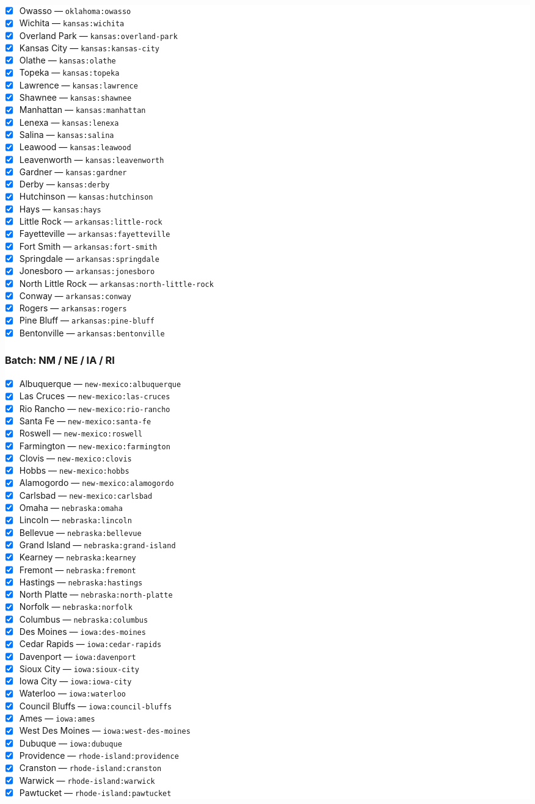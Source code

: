 - [x] Owasso — `oklahoma:owasso`
- [x] Wichita — `kansas:wichita`
- [x] Overland Park — `kansas:overland-park`
- [x] Kansas City — `kansas:kansas-city`
- [x] Olathe — `kansas:olathe`
- [x] Topeka — `kansas:topeka`
- [x] Lawrence — `kansas:lawrence`
- [x] Shawnee — `kansas:shawnee`
- [x] Manhattan — `kansas:manhattan`
- [x] Lenexa — `kansas:lenexa`
- [x] Salina — `kansas:salina`
- [x] Leawood — `kansas:leawood`
- [x] Leavenworth — `kansas:leavenworth`
- [x] Gardner — `kansas:gardner`
- [x] Derby — `kansas:derby`
- [x] Hutchinson — `kansas:hutchinson`
- [x] Hays — `kansas:hays`
- [x] Little Rock — `arkansas:little-rock`
- [x] Fayetteville — `arkansas:fayetteville`
- [x] Fort Smith — `arkansas:fort-smith`
- [x] Springdale — `arkansas:springdale`
- [x] Jonesboro — `arkansas:jonesboro`
- [x] North Little Rock — `arkansas:north-little-rock`
- [x] Conway — `arkansas:conway`
- [x] Rogers — `arkansas:rogers`
- [x] Pine Bluff — `arkansas:pine-bluff`
- [x] Bentonville — `arkansas:bentonville`

### Batch: NM / NE / IA / RI
- [x] Albuquerque — `new-mexico:albuquerque`
- [x] Las Cruces — `new-mexico:las-cruces`
- [x] Rio Rancho — `new-mexico:rio-rancho`
- [x] Santa Fe — `new-mexico:santa-fe`
- [x] Roswell — `new-mexico:roswell`
- [x] Farmington — `new-mexico:farmington`
- [x] Clovis — `new-mexico:clovis`
- [x] Hobbs — `new-mexico:hobbs`
- [x] Alamogordo — `new-mexico:alamogordo`
- [x] Carlsbad — `new-mexico:carlsbad`
- [x] Omaha — `nebraska:omaha`
- [x] Lincoln — `nebraska:lincoln`
- [x] Bellevue — `nebraska:bellevue`
- [x] Grand Island — `nebraska:grand-island`
- [x] Kearney — `nebraska:kearney`
- [x] Fremont — `nebraska:fremont`
- [x] Hastings — `nebraska:hastings`
- [x] North Platte — `nebraska:north-platte`
- [x] Norfolk — `nebraska:norfolk`
- [x] Columbus — `nebraska:columbus`
- [x] Des Moines — `iowa:des-moines`
- [x] Cedar Rapids — `iowa:cedar-rapids`
- [x] Davenport — `iowa:davenport`
- [x] Sioux City — `iowa:sioux-city`
- [x] Iowa City — `iowa:iowa-city`
- [x] Waterloo — `iowa:waterloo`
- [x] Council Bluffs — `iowa:council-bluffs`
- [x] Ames — `iowa:ames`
- [x] West Des Moines — `iowa:west-des-moines`
- [x] Dubuque — `iowa:dubuque`
- [x] Providence — `rhode-island:providence`
- [x] Cranston — `rhode-island:cranston`
- [x] Warwick — `rhode-island:warwick`
- [x] Pawtucket — `rhode-island:pawtucket`